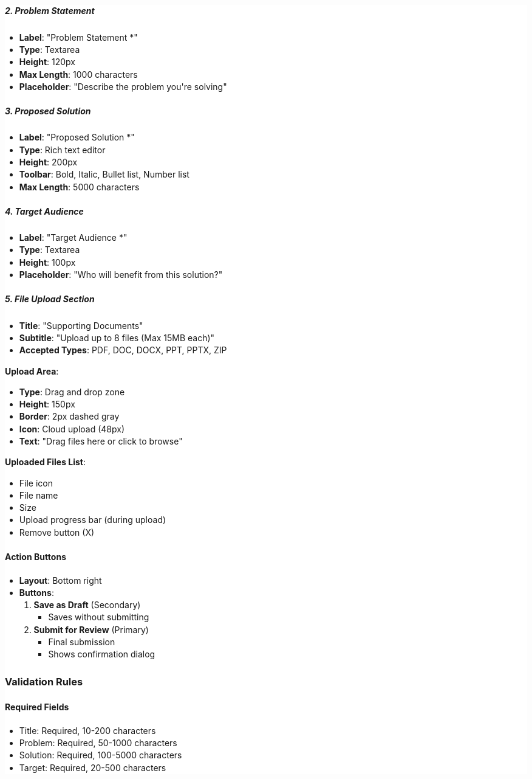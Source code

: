 ##### 2. Problem Statement
- **Label**: "Problem Statement *"
- **Type**: Textarea
- **Height**: 120px
- **Max Length**: 1000 characters
- **Placeholder**: "Describe the problem you're solving"

##### 3. Proposed Solution
- **Label**: "Proposed Solution *"
- **Type**: Rich text editor
- **Height**: 200px
- **Toolbar**: Bold, Italic, Bullet list, Number list
- **Max Length**: 5000 characters

##### 4. Target Audience
- **Label**: "Target Audience *"
- **Type**: Textarea
- **Height**: 100px
- **Placeholder**: "Who will benefit from this solution?"

##### 5. File Upload Section
- **Title**: "Supporting Documents"
- **Subtitle**: "Upload up to 8 files (Max 15MB each)"
- **Accepted Types**: PDF, DOC, DOCX, PPT, PPTX, ZIP

**Upload Area**:
- **Type**: Drag and drop zone
- **Height**: 150px
- **Border**: 2px dashed gray
- **Icon**: Cloud upload (48px)
- **Text**: "Drag files here or click to browse"

**Uploaded Files List**:
- File icon
- File name
- Size
- Upload progress bar (during upload)
- Remove button (X)

#### Action Buttons
- **Layout**: Bottom right
- **Buttons**:
  1. **Save as Draft** (Secondary)
     - Saves without submitting
  2. **Submit for Review** (Primary)
     - Final submission
     - Shows confirmation dialog

### Validation Rules

#### Required Fields
- Title: Required, 10-200 characters
- Problem: Required, 50-1000 characters
- Solution: Required, 100-5000 characters
- Target: Required, 20-500 characters
